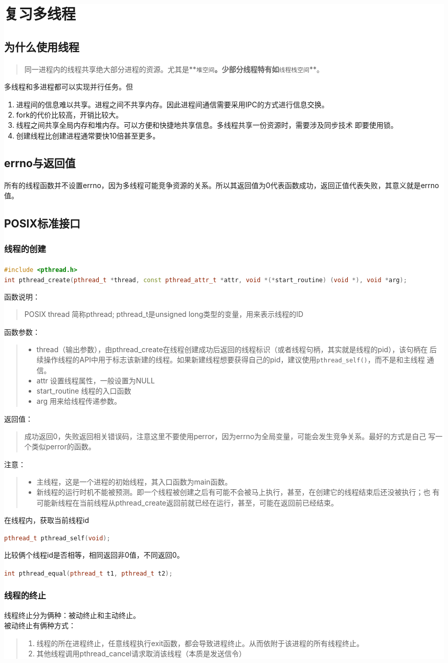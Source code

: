 # 复习多线程
## 为什么使用线程

> 同一进程内的线程共享绝大部分进程的资源。尤其是**`堆空间`**。少部分线程特有如**`线程栈空间`**。

多线程和多进程都可以实现并行任务。但<br/>
1. 进程间的信息难以共享。进程之间不共享内存。因此进程间通信需要采用IPC的方式进行信息交换。
2. fork的代价比较高，开销比较大。
3. 线程之间共享全局内存和堆内存。可以方便和快捷地共享信息。多线程共享一份资源时，需要涉及同步技术
即要使用锁。
4. 创建线程比创建进程通常要快10倍甚至更多。


## errno与返回值
所有的线程函数并不设置errno，因为多线程可能竞争资源的关系。所以其返回值为0代表函数成功，返回正值代表失败，其意义就是errno值。

## POSIX标准接口
### 线程的创建
```cpp
#include <pthread.h>
int pthread_create(pthread_t *thread, const pthread_attr_t *attr, void *(*start_routine) (void *), void *arg);
```
函数说明：<br/>
> POSIX thread 简称pthread; pthread_t是unsigned long类型的变量，用来表示线程的ID<br/>

函数参数：<br/>
> * thread（输出参数），由pthread_create在线程创建成功后返回的线程标识（或者线程句柄，其实就是线程的pid），该句柄在 后续操作线程的API中用于标志该新建的线程。如果新建线程想要获得自己的pid，建议使用`pthread_self()`，而不是和主线程 通信。<br/>
> * attr 设置线程属性，一般设置为NULL<br/>
> * start_routine 线程的入口函数<br/>
> * arg 用来给线程传递参数。<br/>

返回值：<br/>
> 成功返回0，失败返回相关错误码，注意这里不要使用perror，因为errno为全局变量，可能会发生竞争关系。最好的方式是自己 写一个类似perror的函数。

注意：<br/>
> * 主线程，这是一个进程的初始线程，其入口函数为main函数。<br/>
> * 新线程的运行时机不能被预测。即一个线程被创建之后有可能不会被马上执行，甚至，在创建它的线程结束后还没被执行；也 有可能新线程在当前线程从pthread_create返回前就已经在运行，甚至，可能在返回前已经结束。<br/>

在线程内，获取当前线程id
```cpp
pthread_t pthread_self(void);
```

比较俩个线程id是否相等，相同返回非0值，不同返回0。
```cpp
int pthread_equal(pthread_t t1, pthread_t t2);
```

### 线程的终止
线程终止分为俩种：被动终止和主动终止。<br/>
被动终止有俩种方式：<br/>
> 1. 线程的所在进程终止，任意线程执行exit函数，都会导致进程终止。从而依附于该进程的所有线程终止。
> 2. 其他线程调用pthread_cancel请求取消该线程（本质是发送信令）
